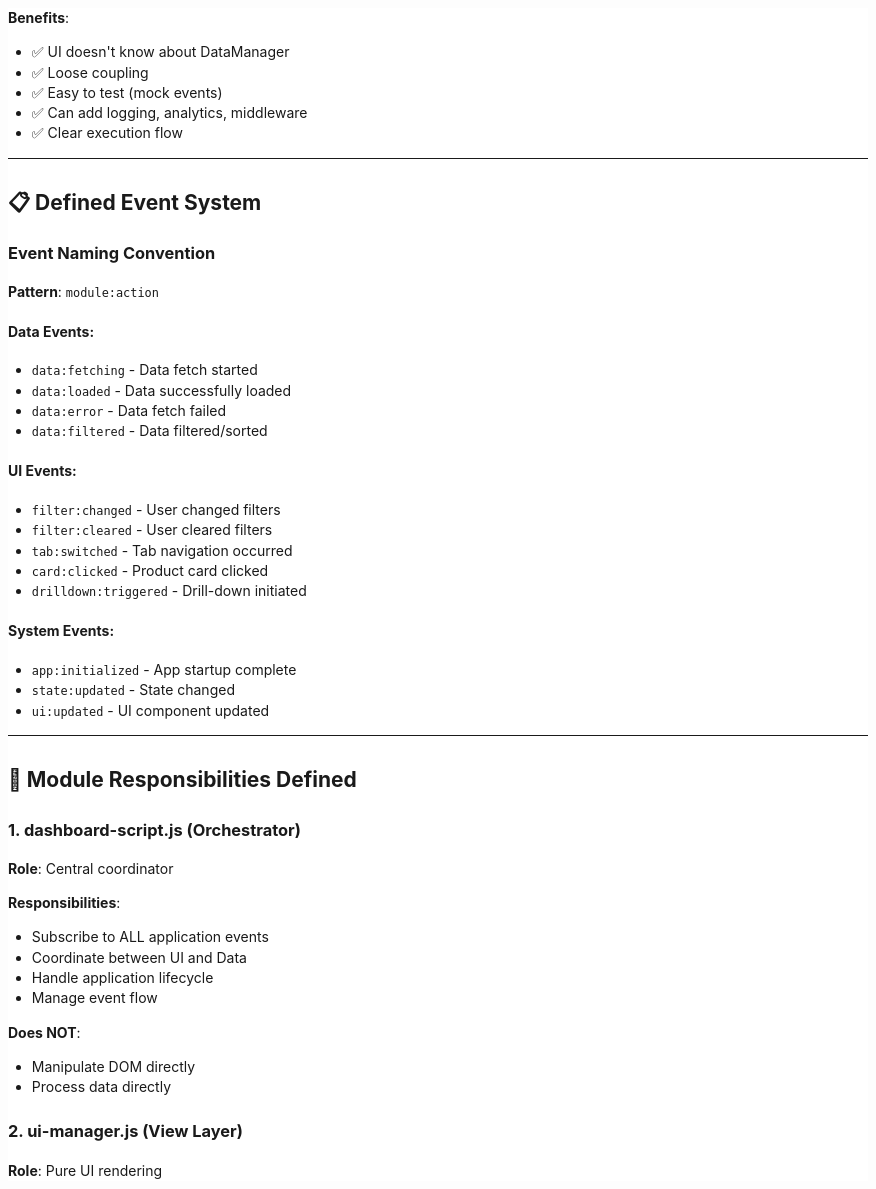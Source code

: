 **Benefits**:
- ✅ UI doesn't know about DataManager
- ✅ Loose coupling
- ✅ Easy to test (mock events)
- ✅ Can add logging, analytics, middleware
- ✅ Clear execution flow

---

## 📋 Defined Event System

### Event Naming Convention

**Pattern**: `module:action`

#### Data Events:
- `data:fetching` - Data fetch started
- `data:loaded` - Data successfully loaded
- `data:error` - Data fetch failed
- `data:filtered` - Data filtered/sorted

#### UI Events:
- `filter:changed` - User changed filters
- `filter:cleared` - User cleared filters
- `tab:switched` - Tab navigation occurred
- `card:clicked` - Product card clicked
- `drilldown:triggered` - Drill-down initiated

#### System Events:
- `app:initialized` - App startup complete
- `state:updated` - State changed
- `ui:updated` - UI component updated

---

## 🔬 Module Responsibilities Defined

### 1. dashboard-script.js (Orchestrator)
**Role**: Central coordinator

**Responsibilities**:
- Subscribe to ALL application events
- Coordinate between UI and Data
- Handle application lifecycle
- Manage event flow

**Does NOT**:
- Manipulate DOM directly
- Process data directly

### 2. ui-manager.js (View Layer)
**Role**: Pure UI rendering
